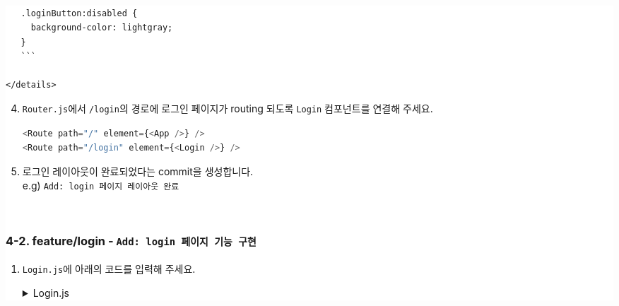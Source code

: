        .loginButton:disabled {
         background-color: lightgray;
       }
       ```

    </details>

4.  `Router.js`에서 `/login`의 경로에 로그인 페이지가 routing 되도록 `Login` 컴포넌트를 연결해 주세요.

    ```javascript
    <Route path="/" element={<App />} />
    <Route path="/login" element={<Login />} />
    ```

5.  로그인 레이아웃이 완료되었다는 commit을 생성합니다.<br>
    e.g) `Add: login 페이지 레이아웃 완료`

<br>

### 4-2. feature/login - `Add: login 페이지 기능 구현`

1.  `Login.js`에 아래의 코드를 입력해 주세요.
       <details><summary>Login.js</summary>

       ```javascript
       import React, { useState } from "react";
       import { useNavigate } from "react-router-dom";
       import "./Login.css";

       export default function Login() {
         const [userInfo, setUserInfo] = useState({ id: "", password: "" });
         const navigate = useNavigate();

         const getUserInfo = (e) => {
           const { name, value } = e.target;
           setUserInfo({ ...userInfo, [name]: value });
         };

         const isValid = userInfo.id.includes("@") && userInfo.password.length >= 5;

         const goToMain = (e) => {
           e.preventDefault();
           navigate("/main");
         };

         return (
           <div className="login">
             <main className="loginContainer">
               <h1 className="title">Git Rebase Test</h1>
               <form className="loginForm" onSubmit={goToMain}>
                 <input
                   className="userId"
                   name="id"
                   type="text"
                   value={userInfo.id}
                   placeholder="이메일을 입력해 주세요."
                   onChange={getUserInfo}
                 />
                 <input
                   className="userPassword"
                   name="password"
                   type="password"
                   value={userInfo.password}
                   placeholder="비밀번호를 입력해 주세요."
                   onChange={getUserInfo}
                 />
                 <button className="loginButton" type="button" disabled={!isValid}>
                   로그인
                 </button>